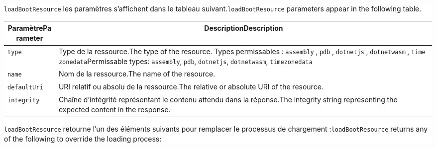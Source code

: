 <span data-ttu-id="1f6b3-368">`loadBootResource` les paramètres s’affichent dans le tableau suivant.</span><span class="sxs-lookup"><span data-stu-id="1f6b3-368">`loadBootResource` parameters appear in the following table.</span></span>

| <span data-ttu-id="1f6b3-369">Paramètre</span><span class="sxs-lookup"><span data-stu-id="1f6b3-369">Parameter</span></span>    | <span data-ttu-id="1f6b3-370">Description</span><span class="sxs-lookup"><span data-stu-id="1f6b3-370">Description</span></span> |
| ------------ | ----------- |
| `type`       | <span data-ttu-id="1f6b3-371">Type de la ressource.</span><span class="sxs-lookup"><span data-stu-id="1f6b3-371">The type of the resource.</span></span> <span data-ttu-id="1f6b3-372">Types permissables : `assembly` , `pdb` , `dotnetjs` , `dotnetwasm` , `timezonedata`</span><span class="sxs-lookup"><span data-stu-id="1f6b3-372">Permissable types: `assembly`, `pdb`, `dotnetjs`, `dotnetwasm`, `timezonedata`</span></span> |
| `name`       | <span data-ttu-id="1f6b3-373">Nom de la ressource.</span><span class="sxs-lookup"><span data-stu-id="1f6b3-373">The name of the resource.</span></span> |
| `defaultUri` | <span data-ttu-id="1f6b3-374">URI relatif ou absolu de la ressource.</span><span class="sxs-lookup"><span data-stu-id="1f6b3-374">The relative or absolute URI of the resource.</span></span> |
| `integrity`  | <span data-ttu-id="1f6b3-375">Chaîne d’intégrité représentant le contenu attendu dans la réponse.</span><span class="sxs-lookup"><span data-stu-id="1f6b3-375">The integrity string representing the expected content in the response.</span></span> |

<span data-ttu-id="1f6b3-376">`loadBootResource` retourne l’un des éléments suivants pour remplacer le processus de chargement :</span><span class="sxs-lookup"><span data-stu-id="1f6b3-376">`loadBootResource` returns any of the following to override the loading process:</span></span>

